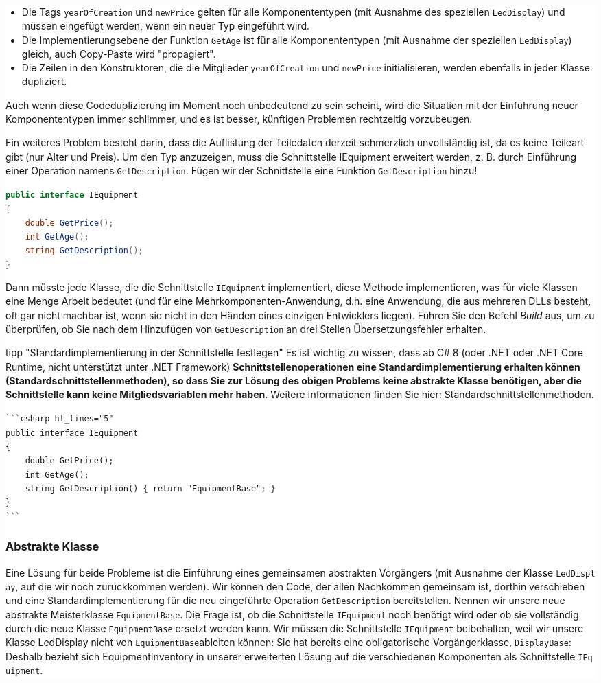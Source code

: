- Die Tags `yearOfCreation` und `newPrice` gelten für alle Komponententypen (mit Ausnahme des speziellen `LedDisplay`) und müssen eingefügt werden, wenn ein neuer Typ eingeführt wird.
- Die Implementierungsebene der Funktion `GetAge` ist für alle Komponententypen (mit Ausnahme der speziellen `LedDisplay`) gleich, auch Copy-Paste wird "propagiert".
- Die Zeilen in den Konstruktoren, die die Mitglieder `yearOfCreation` und `newPrice` initialisieren, werden ebenfalls in jeder Klasse dupliziert.

Auch wenn diese Codeduplizierung im Moment noch unbedeutend zu sein scheint, wird die Situation mit der Einführung neuer Komponententypen immer schlimmer, und es ist besser, künftigen Problemen rechtzeitig vorzubeugen.

Ein weiteres Problem besteht darin, dass die Auflistung der Teiledaten derzeit schmerzlich unvollständig ist, da es keine Teileart gibt (nur Alter und Preis). Um den Typ anzuzeigen, muss die Schnittstelle IEquipment erweitert werden, z. B. durch Einführung einer Operation namens `GetDescription`.   Fügen wir der Schnittstelle eine Funktion `GetDescription` hinzu\!

```csharp hl_lines="5"
public interface IEquipment
{
    double GetPrice();
    int GetAge();
    string GetDescription();
}
```

Dann müsste jede Klasse, die die Schnittstelle `IEquipment` implementiert, diese Methode implementieren, was für viele Klassen eine Menge Arbeit bedeutet (und für eine Mehrkomponenten-Anwendung, d.h. eine Anwendung, die aus mehreren DLLs besteht, oft gar nicht machbar ist, wenn sie nicht in den Händen eines einzigen Entwicklers liegen). Führen Sie den Befehl *Build* aus, um zu überprüfen, ob Sie nach dem Hinzufügen von `GetDescription` an drei Stellen Übersetzungsfehler erhalten.

tipp "Standardimplementierung in der Schnittstelle festlegen" Es ist wichtig zu wissen, dass ab C# 8 (oder .NET oder .NET Core Runtime, nicht unterstützt unter .NET Framework) **Schnittstellenoperationen eine Standardimplementierung erhalten können (Standardschnittstellenmethoden), so dass Sie zur Lösung des obigen Problems keine abstrakte Klasse benötigen, aber die Schnittstelle kann keine Mitgliedsvariablen mehr haben**. Weitere Informationen finden Sie hier: Standardschnittstellenmethoden.

    ```csharp hl_lines="5"
    public interface IEquipment
    {
        double GetPrice();
        int GetAge();
        string GetDescription() { return "EquipmentBase"; }
    }
    ```

### Abstrakte Klasse

Eine Lösung für beide Probleme ist die Einführung eines gemeinsamen abstrakten Vorgängers (mit Ausnahme der Klasse `LedDisplay`, auf die wir noch zurückkommen werden). Wir können den Code, der allen Nachkommen gemeinsam ist, dorthin verschieben und eine Standardimplementierung für die neu eingeführte Operation `GetDescription` bereitstellen. Nennen wir unsere neue abstrakte Meisterklasse `EquipmentBase`. Die Frage ist, ob die Schnittstelle `IEquipment` noch benötigt wird oder ob sie vollständig durch die neue Klasse `EquipmentBase` ersetzt werden kann. Wir müssen die Schnittstelle `IEquipment` beibehalten, weil wir unsere Klasse LedDisplay nicht von `EquipmentBase`ableiten können: Sie hat bereits eine obligatorische Vorgängerklasse, `DisplayBase`: Deshalb bezieht sich EquipmentInventory in unserer erweiterten Lösung auf die verschiedenen Komponenten als Schnittstelle `IEquipment`. 
